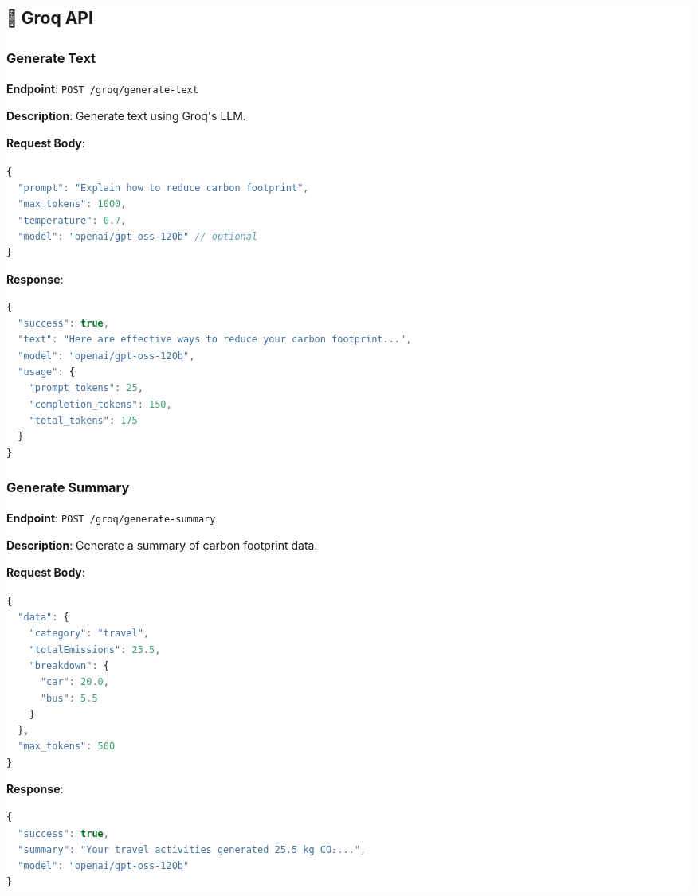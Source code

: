 ## 🚀 Groq API

### Generate Text

**Endpoint**: `POST /groq/generate-text`

**Description**: Generate text using Groq's LLM.

**Request Body**:
```javascript
{
  "prompt": "Explain how to reduce carbon footprint",
  "max_tokens": 1000,
  "temperature": 0.7,
  "model": "openai/gpt-oss-120b" // optional
}
```

**Response**:
```javascript
{
  "success": true,
  "text": "Here are effective ways to reduce your carbon footprint...",
  "model": "openai/gpt-oss-120b",
  "usage": {
    "prompt_tokens": 25,
    "completion_tokens": 150,
    "total_tokens": 175
  }
}
```

### Generate Summary

**Endpoint**: `POST /groq/generate-summary`

**Description**: Generate a summary of carbon footprint data.

**Request Body**:
```javascript
{
  "data": {
    "category": "travel",
    "totalEmissions": 25.5,
    "breakdown": {
      "car": 20.0,
      "bus": 5.5
    }
  },
  "max_tokens": 500
}
```

**Response**:
```javascript
{
  "success": true,
  "summary": "Your travel activities generated 25.5 kg CO₂...",
  "model": "openai/gpt-oss-120b"
}
```
